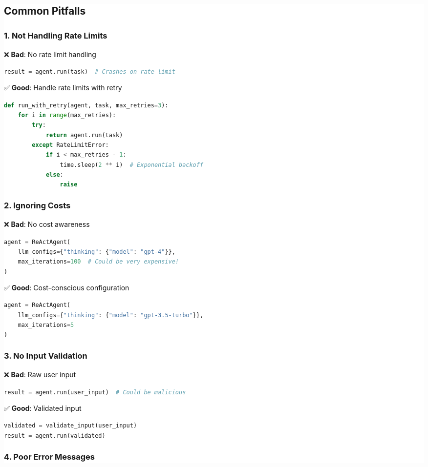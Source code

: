 ## Common Pitfalls

### 1. Not Handling Rate Limits

❌ **Bad**: No rate limit handling
```python
result = agent.run(task)  # Crashes on rate limit
```

✅ **Good**: Handle rate limits with retry
```python
def run_with_retry(agent, task, max_retries=3):
    for i in range(max_retries):
        try:
            return agent.run(task)
        except RateLimitError:
            if i < max_retries - 1:
                time.sleep(2 ** i)  # Exponential backoff
            else:
                raise
```

### 2. Ignoring Costs

❌ **Bad**: No cost awareness
```python
agent = ReActAgent(
    llm_configs={"thinking": {"model": "gpt-4"}},
    max_iterations=100  # Could be very expensive!
)
```

✅ **Good**: Cost-conscious configuration
```python
agent = ReActAgent(
    llm_configs={"thinking": {"model": "gpt-3.5-turbo"}},
    max_iterations=5
)
```

### 3. No Input Validation

❌ **Bad**: Raw user input
```python
result = agent.run(user_input)  # Could be malicious
```

✅ **Good**: Validated input
```python
validated = validate_input(user_input)
result = agent.run(validated)
```

### 4. Poor Error Messages
